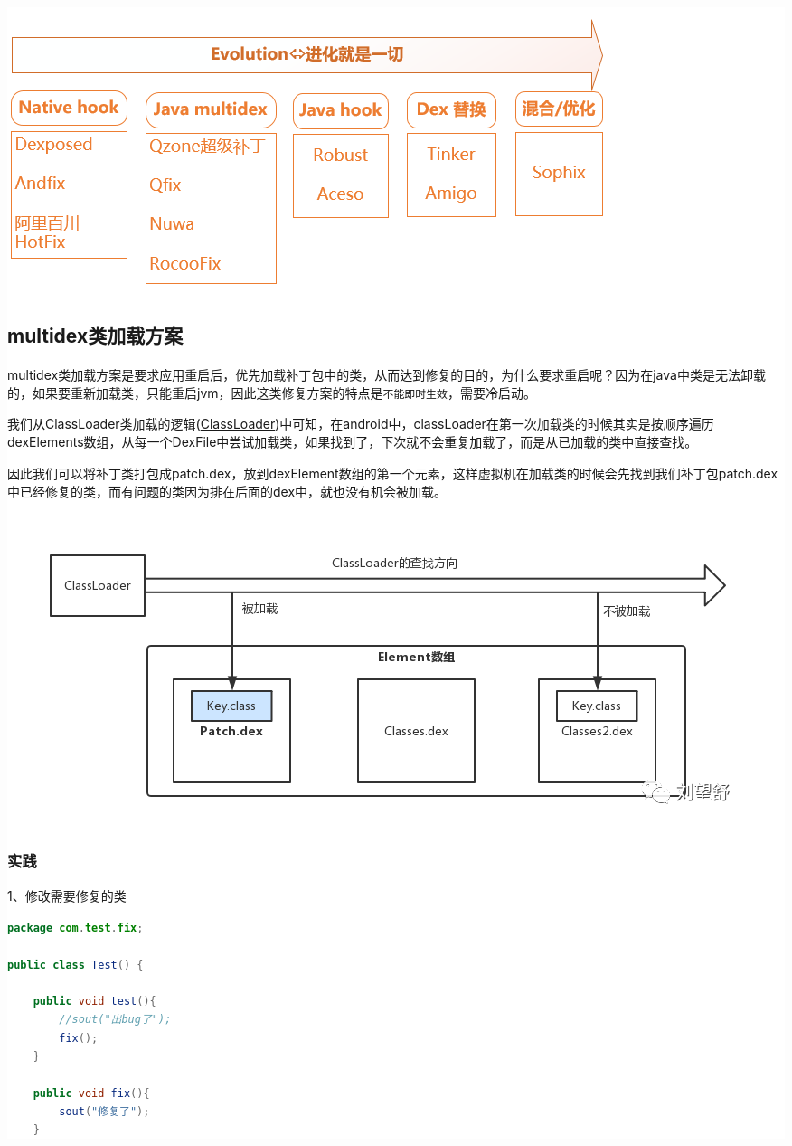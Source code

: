 ![fix](./assets/30.png)

## multidex类加载方案
multidex类加载方案是要求应用重启后，优先加载补丁包中的类，从而达到修复的目的，为什么要求重启呢？因为在java中类是无法卸载的，如果要重新加载类，只能重启jvm，因此这类修复方案的特点是`不能即时生效`，需要冷启动。

我们从ClassLoader类加载的逻辑([ClassLoader](./classloader.md))中可知，在android中，classLoader在第一次加载类的时候其实是按顺序遍历dexElements数组，从每一个DexFile中尝试加载类，如果找到了，下次就不会重复加载了，而是从已加载的类中直接查找。

因此我们可以将补丁类打包成patch.dex，放到dexElement数组的第一个元素，这样虚拟机在加载类的时候会先找到我们补丁包patch.dex中已经修复的类，而有问题的类因为排在后面的dex中，就也没有机会被加载。  
![QFix](./assets/31.png)


### 实践
1、修改需要修复的类
```java
package com.test.fix;

public class Test() {

    public void test(){
        //sout("出bug了");
        fix();
    }

    public void fix(){
        sout("修复了");
    }
```